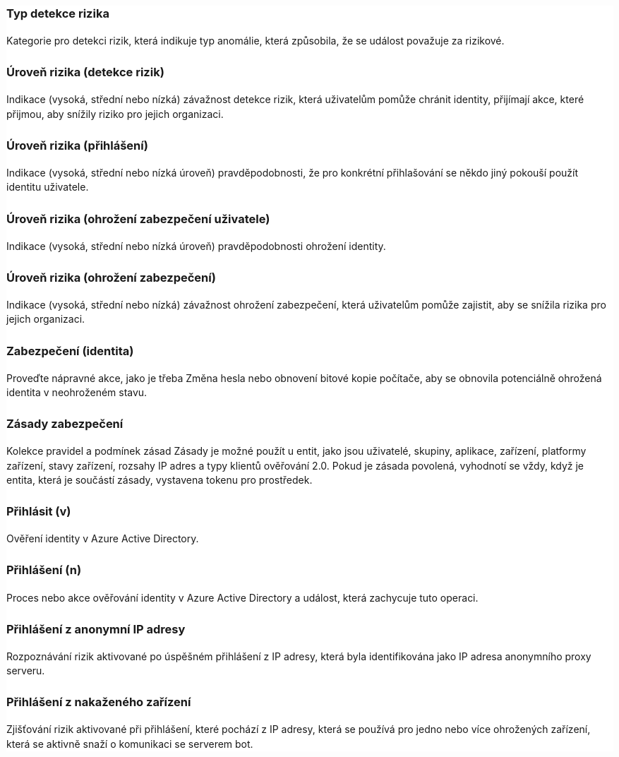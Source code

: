 ### <a name="risk-detection-type"></a>Typ detekce rizika
Kategorie pro detekci rizik, která indikuje typ anomálie, která způsobila, že se událost považuje za rizikové.

### <a name="risk-level-risk-detection"></a>Úroveň rizika (detekce rizik)
Indikace (vysoká, střední nebo nízká) závažnost detekce rizik, která uživatelům pomůže chránit identity, přijímají akce, které přijmou, aby snížily riziko pro jejich organizaci. 

### <a name="risk-level-sign-in"></a>Úroveň rizika (přihlášení)
Indikace (vysoká, střední nebo nízká úroveň) pravděpodobnosti, že pro konkrétní přihlašování se někdo jiný pokouší použít identitu uživatele.

### <a name="risk-level-user-compromise"></a>Úroveň rizika (ohrožení zabezpečení uživatele)
Indikace (vysoká, střední nebo nízká úroveň) pravděpodobnosti ohrožení identity.

### <a name="risk-level-vulnerability"></a>Úroveň rizika (ohrožení zabezpečení)
Indikace (vysoká, střední nebo nízká) závažnost ohrožení zabezpečení, která uživatelům pomůže zajistit, aby se snížila rizika pro jejich organizaci.

### <a name="secure-identity"></a>Zabezpečení (identita)
Proveďte nápravné akce, jako je třeba Změna hesla nebo obnovení bitové kopie počítače, aby se obnovila potenciálně ohrožená identita v neohroženém stavu.

### <a name="security-policy"></a>Zásady zabezpečení
Kolekce pravidel a podmínek zásad Zásady je možné použít u entit, jako jsou uživatelé, skupiny, aplikace, zařízení, platformy zařízení, stavy zařízení, rozsahy IP adres a typy klientů ověřování 2.0. Pokud je zásada povolená, vyhodnotí se vždy, když je entita, která je součástí zásady, vystavena tokenu pro prostředek.

### <a name="sign-in-v"></a>Přihlásit (v)
Ověření identity v Azure Active Directory.

### <a name="sign-in-n"></a>Přihlášení (n)
Proces nebo akce ověřování identity v Azure Active Directory a událost, která zachycuje tuto operaci.

### <a name="sign-in-from-anonymous-ip-address"></a>Přihlášení z anonymní IP adresy
Rozpoznávání rizik aktivované po úspěšném přihlášení z IP adresy, která byla identifikována jako IP adresa anonymního proxy serveru.

### <a name="sign-in-from-infected-device"></a>Přihlášení z nakaženého zařízení
Zjišťování rizik aktivované při přihlášení, které pochází z IP adresy, která se používá pro jedno nebo více ohrožených zařízení, která se aktivně snaží o komunikaci se serverem bot.
